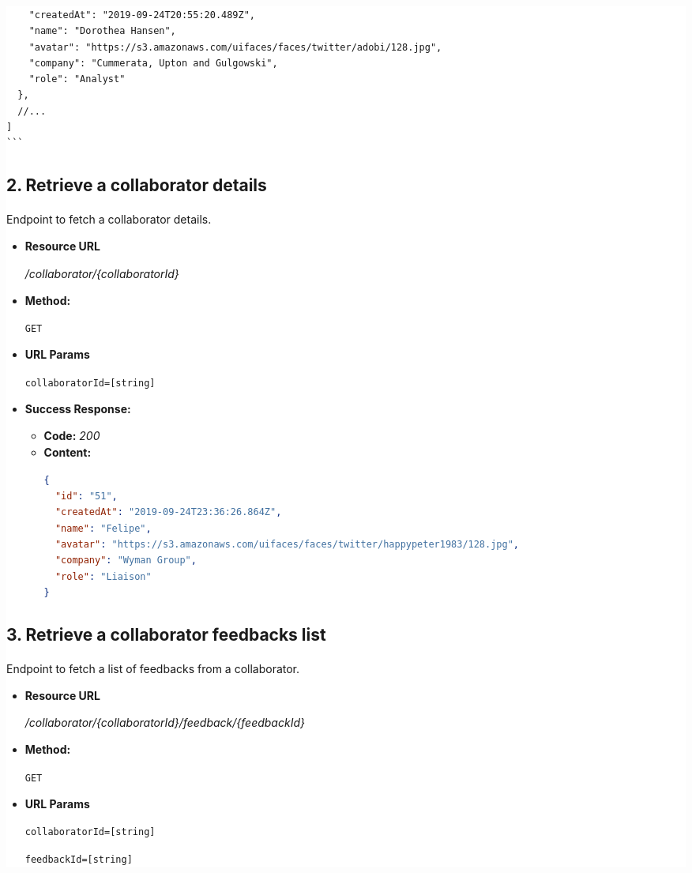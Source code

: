         "createdAt": "2019-09-24T20:55:20.489Z",
        "name": "Dorothea Hansen",
        "avatar": "https://s3.amazonaws.com/uifaces/faces/twitter/adobi/128.jpg",
        "company": "Cummerata, Upton and Gulgowski",
        "role": "Analyst"
      },
      //...
    ]
    ```

**2. Retrieve a collaborator details**
----
  Endpoint to fetch a collaborator details.

* **Resource URL**

  _/collaborator/{collaboratorId}_

* **Method:**

  `GET`

*  **URL Params**
 
   `collaboratorId=[string]`

* **Success Response:**
  
  * **Code:** _200_ <br />
  * **Content:** 
    ```json
    {
      "id": "51",
      "createdAt": "2019-09-24T23:36:26.864Z",
      "name": "Felipe",
      "avatar": "https://s3.amazonaws.com/uifaces/faces/twitter/happypeter1983/128.jpg",
      "company": "Wyman Group",
      "role": "Liaison"
    }
    ```

**3. Retrieve a collaborator feedbacks list**
----
  Endpoint to fetch a list of feedbacks from a collaborator.

* **Resource URL**

  _/collaborator/{collaboratorId}/feedback/{feedbackId}_

* **Method:**

  `GET`

*  **URL Params**
 
   `collaboratorId=[string]`

   `feedbackId=[string]`
